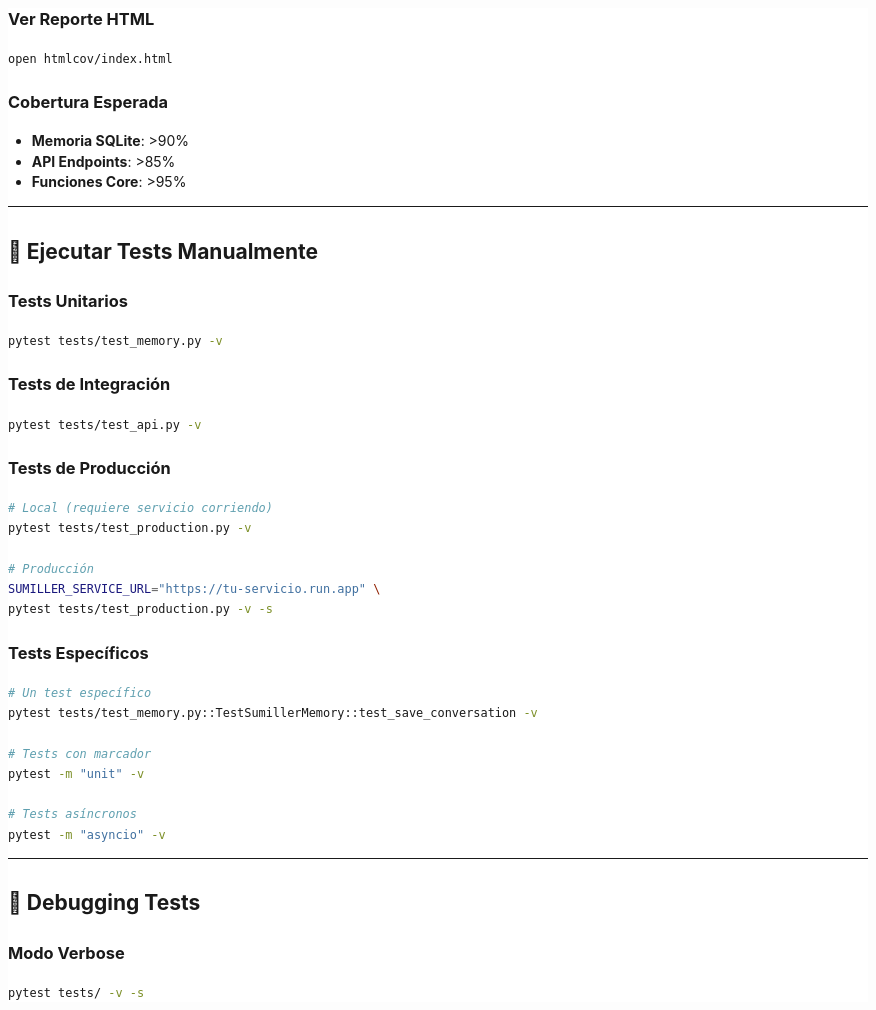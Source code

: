 ### **Ver Reporte HTML**
```bash
open htmlcov/index.html
```

### **Cobertura Esperada**
- **Memoria SQLite**: >90%
- **API Endpoints**: >85%
- **Funciones Core**: >95%

---

## **🧪 Ejecutar Tests Manualmente**

### **Tests Unitarios**
```bash
pytest tests/test_memory.py -v
```

### **Tests de Integración**
```bash
pytest tests/test_api.py -v
```

### **Tests de Producción**
```bash
# Local (requiere servicio corriendo)
pytest tests/test_production.py -v

# Producción
SUMILLER_SERVICE_URL="https://tu-servicio.run.app" \
pytest tests/test_production.py -v -s
```

### **Tests Específicos**
```bash
# Un test específico
pytest tests/test_memory.py::TestSumillerMemory::test_save_conversation -v

# Tests con marcador
pytest -m "unit" -v

# Tests asíncronos
pytest -m "asyncio" -v
```

---

## **🐛 Debugging Tests**

### **Modo Verbose**
```bash
pytest tests/ -v -s
```
